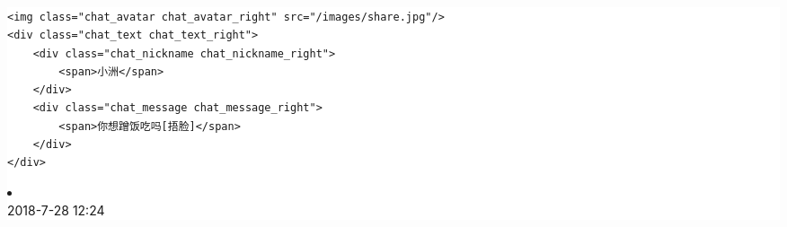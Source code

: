     <img class="chat_avatar chat_avatar_right" src="/images/share.jpg"/>
    <div class="chat_text chat_text_right">
        <div class="chat_nickname chat_nickname_right">
            <span>小洲</span>
        </div>
        <div class="chat_message chat_message_right">
            <span>你想蹭饭吃吗[捂脸]</span>
        </div>
    </div>
</div>
<div style="clear: both"/></li><li><div class="chat_time"><span>2018-7-28 12:24</span></div><div class="chat_main">